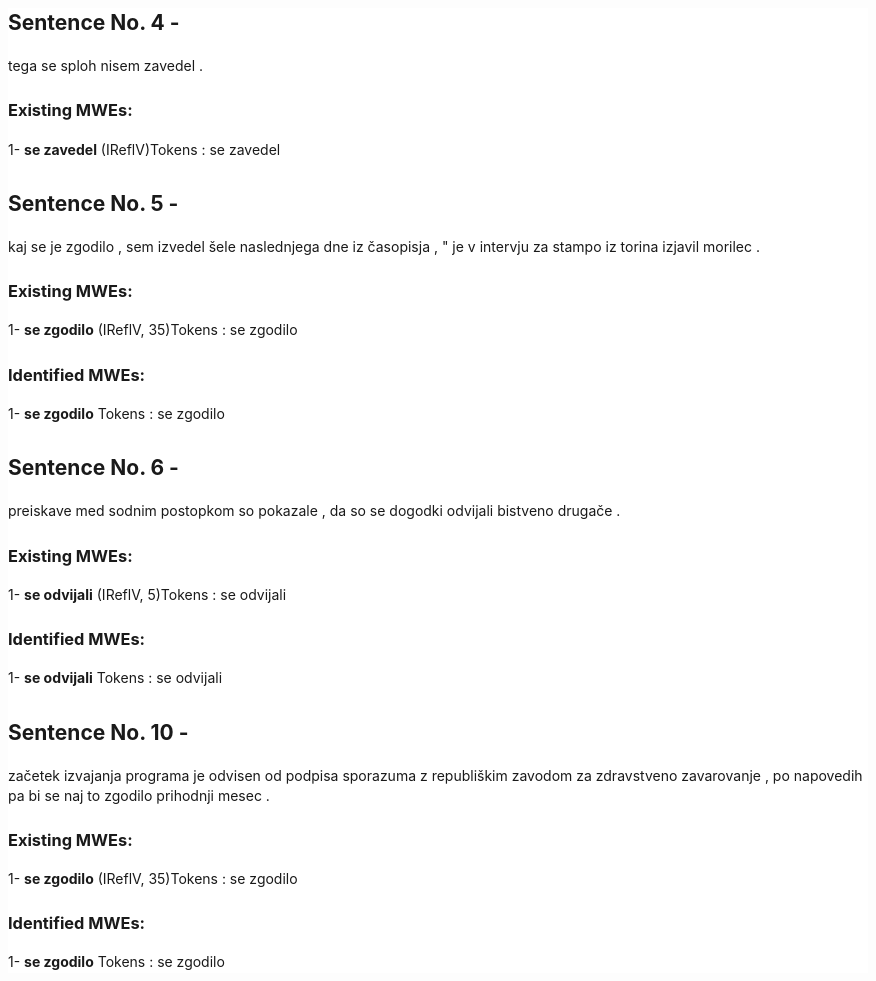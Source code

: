 ## Sentence No. 4 - 
tega se sploh nisem zavedel . 
### Existing MWEs: 
1- **se zavedel** (IReflV)Tokens : 
se
zavedel

## Sentence No. 5 - 
kaj se je zgodilo , sem izvedel šele naslednjega dne iz časopisja , " je v intervju za stampo iz torina izjavil morilec . 
### Existing MWEs: 
1- **se zgodilo** (IReflV, 35)Tokens : 
se
zgodilo

### Identified MWEs: 
1- **se zgodilo** Tokens : 
se
zgodilo

## Sentence No. 6 - 
preiskave med sodnim postopkom so pokazale , da so se dogodki odvijali bistveno drugače . 
### Existing MWEs: 
1- **se odvijali** (IReflV, 5)Tokens : 
se
odvijali

### Identified MWEs: 
1- **se odvijali** Tokens : 
se
odvijali

## Sentence No. 10 - 
začetek izvajanja programa je odvisen od podpisa sporazuma z republiškim zavodom za zdravstveno zavarovanje , po napovedih pa bi se naj to zgodilo prihodnji mesec . 
### Existing MWEs: 
1- **se zgodilo** (IReflV, 35)Tokens : 
se
zgodilo

### Identified MWEs: 
1- **se zgodilo** Tokens : 
se
zgodilo
